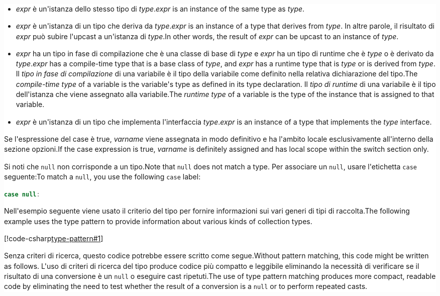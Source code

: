 - <span data-ttu-id="02273-182">*expr* è un'istanza dello stesso tipo di *type*.</span><span class="sxs-lookup"><span data-stu-id="02273-182">*expr* is an instance of the same type as *type*.</span></span>

- <span data-ttu-id="02273-183">*expr* è un'istanza di un tipo che deriva da *type*.</span><span class="sxs-lookup"><span data-stu-id="02273-183">*expr* is an instance of a type that derives from *type*.</span></span> <span data-ttu-id="02273-184">In altre parole, il risultato di *expr* può subire l'upcast a un'istanza di *type*.</span><span class="sxs-lookup"><span data-stu-id="02273-184">In other words, the result of *expr* can be upcast to an instance of *type*.</span></span>

- <span data-ttu-id="02273-185">*expr* ha un tipo in fase di compilazione che è una classe di base di *type* e *expr* ha un tipo di runtime che è *type* o è derivato da *type*.</span><span class="sxs-lookup"><span data-stu-id="02273-185">*expr* has a compile-time type that is a base class of *type*, and *expr* has a runtime type that is *type* or is derived from *type*.</span></span> <span data-ttu-id="02273-186">Il *tipo in fase di compilazione* di una variabile è il tipo della variabile come definito nella relativa dichiarazione del tipo.</span><span class="sxs-lookup"><span data-stu-id="02273-186">The *compile-time type* of a variable is the variable's type as defined in its type declaration.</span></span> <span data-ttu-id="02273-187">Il *tipo di runtime* di una variabile è il tipo dell'istanza che viene assegnato alla variabile.</span><span class="sxs-lookup"><span data-stu-id="02273-187">The *runtime type* of a variable is the type of the instance that is assigned to that variable.</span></span>

- <span data-ttu-id="02273-188">*expr* è un'istanza di un tipo che implementa l'interfaccia *type*.</span><span class="sxs-lookup"><span data-stu-id="02273-188">*expr* is an instance of a type that implements the *type* interface.</span></span>

<span data-ttu-id="02273-189">Se l'espressione del case è true, *varname* viene assegnata in modo definitivo e ha l'ambito locale esclusivamente all'interno della sezione opzioni.</span><span class="sxs-lookup"><span data-stu-id="02273-189">If the case expression is true, *varname* is definitely assigned and has local scope within the switch section only.</span></span>

<span data-ttu-id="02273-190">Si noti che `null` non corrisponde a un tipo.</span><span class="sxs-lookup"><span data-stu-id="02273-190">Note that `null` does not match a type.</span></span> <span data-ttu-id="02273-191">Per associare un `null`, usare l'etichetta `case` seguente:</span><span class="sxs-lookup"><span data-stu-id="02273-191">To match a `null`, you use the following `case` label:</span></span>

```csharp
case null:
```

<span data-ttu-id="02273-192">Nell'esempio seguente viene usato il criterio del tipo per fornire informazioni sui vari generi di tipi di raccolta.</span><span class="sxs-lookup"><span data-stu-id="02273-192">The following example uses the type pattern to provide information about various kinds of collection types.</span></span>

[!code-csharp[type-pattern#1](~/samples/snippets/csharp/language-reference/keywords/switch/type-pattern.cs#1)]

<span data-ttu-id="02273-193">Senza criteri di ricerca, questo codice potrebbe essere scritto come segue.</span><span class="sxs-lookup"><span data-stu-id="02273-193">Without pattern matching, this code might be written as follows.</span></span> <span data-ttu-id="02273-194">L'uso di criteri di ricerca del tipo produce codice più compatto e leggibile eliminando la necessità di verificare se il risultato di una conversione è un `null` o eseguire cast ripetuti.</span><span class="sxs-lookup"><span data-stu-id="02273-194">The use of type pattern matching produces more compact, readable code by eliminating the need to test whether the result of a conversion is a `null` or to perform repeated casts.</span></span>
